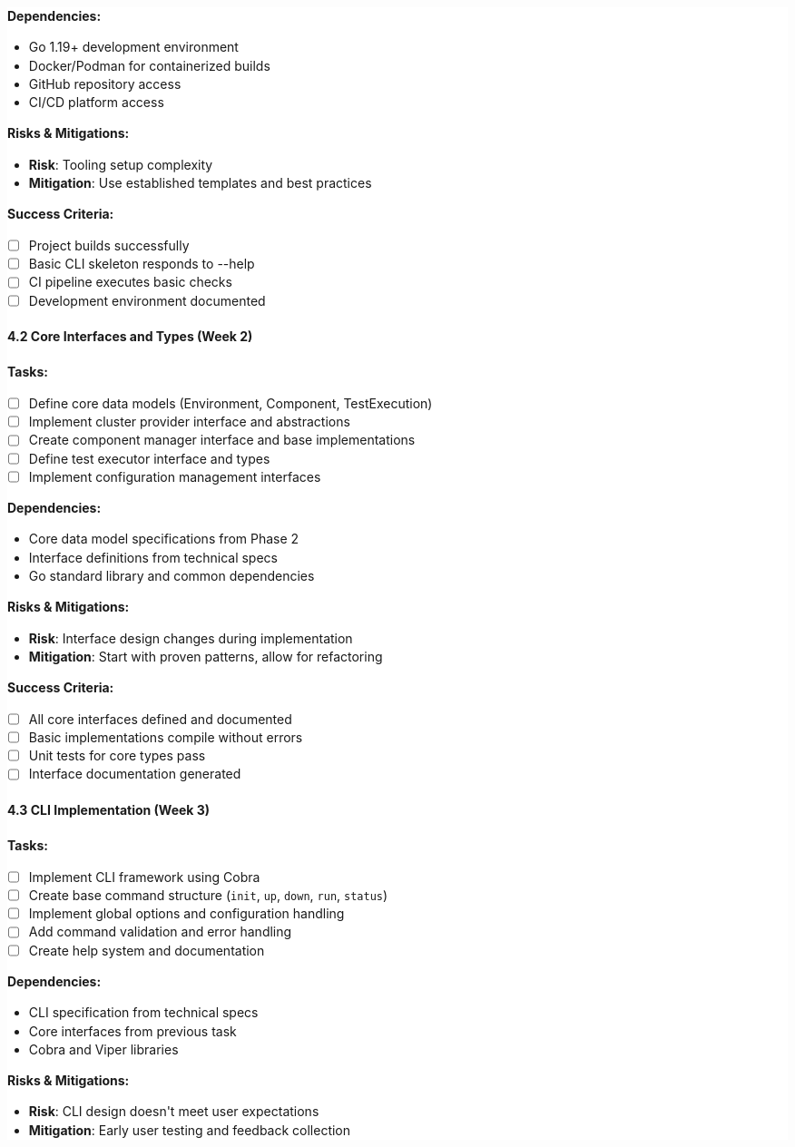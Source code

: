 **Dependencies:**
- Go 1.19+ development environment
- Docker/Podman for containerized builds
- GitHub repository access
- CI/CD platform access

**Risks & Mitigations:**
- **Risk**: Tooling setup complexity
- **Mitigation**: Use established templates and best practices

**Success Criteria:**
- [ ] Project builds successfully
- [ ] Basic CLI skeleton responds to --help
- [ ] CI pipeline executes basic checks
- [ ] Development environment documented

#### 4.2 Core Interfaces and Types (Week 2)

**Tasks:**
- [ ] Define core data models (Environment, Component, TestExecution)
- [ ] Implement cluster provider interface and abstractions
- [ ] Create component manager interface and base implementations
- [ ] Define test executor interface and types
- [ ] Implement configuration management interfaces

**Dependencies:**
- Core data model specifications from Phase 2
- Interface definitions from technical specs
- Go standard library and common dependencies

**Risks & Mitigations:**
- **Risk**: Interface design changes during implementation
- **Mitigation**: Start with proven patterns, allow for refactoring

**Success Criteria:**
- [ ] All core interfaces defined and documented
- [ ] Basic implementations compile without errors
- [ ] Unit tests for core types pass
- [ ] Interface documentation generated

#### 4.3 CLI Implementation (Week 3)

**Tasks:**
- [ ] Implement CLI framework using Cobra
- [ ] Create base command structure (`init`, `up`, `down`, `run`, `status`)
- [ ] Implement global options and configuration handling
- [ ] Add command validation and error handling
- [ ] Create help system and documentation

**Dependencies:**
- CLI specification from technical specs
- Core interfaces from previous task
- Cobra and Viper libraries

**Risks & Mitigations:**
- **Risk**: CLI design doesn't meet user expectations
- **Mitigation**: Early user testing and feedback collection
